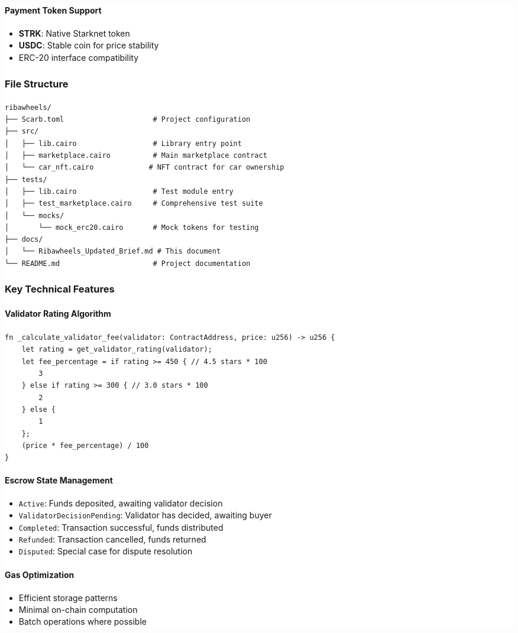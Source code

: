 #### Payment Token Support
- **STRK**: Native Starknet token
- **USDC**: Stable coin for price stability
- ERC-20 interface compatibility

### File Structure
```
ribawheels/
├── Scarb.toml                     # Project configuration
├── src/
│   ├── lib.cairo                  # Library entry point
│   ├── marketplace.cairo          # Main marketplace contract
│   └── car_nft.cairo             # NFT contract for car ownership
├── tests/
│   ├── lib.cairo                  # Test module entry
│   ├── test_marketplace.cairo     # Comprehensive test suite
│   └── mocks/
│       └── mock_erc20.cairo       # Mock tokens for testing
├── docs/
│   └── Ribawheels_Updated_Brief.md # This document
└── README.md                      # Project documentation
```

### Key Technical Features

#### Validator Rating Algorithm
```cairo
fn _calculate_validator_fee(validator: ContractAddress, price: u256) -> u256 {
    let rating = get_validator_rating(validator);
    let fee_percentage = if rating >= 450 { // 4.5 stars * 100
        3
    } else if rating >= 300 { // 3.0 stars * 100
        2
    } else {
        1
    };
    (price * fee_percentage) / 100
}
```

#### Escrow State Management
- `Active`: Funds deposited, awaiting validator decision
- `ValidatorDecisionPending`: Validator has decided, awaiting buyer
- `Completed`: Transaction successful, funds distributed
- `Refunded`: Transaction cancelled, funds returned
- `Disputed`: Special case for dispute resolution

#### Gas Optimization
- Efficient storage patterns
- Minimal on-chain computation
- Batch operations where possible
